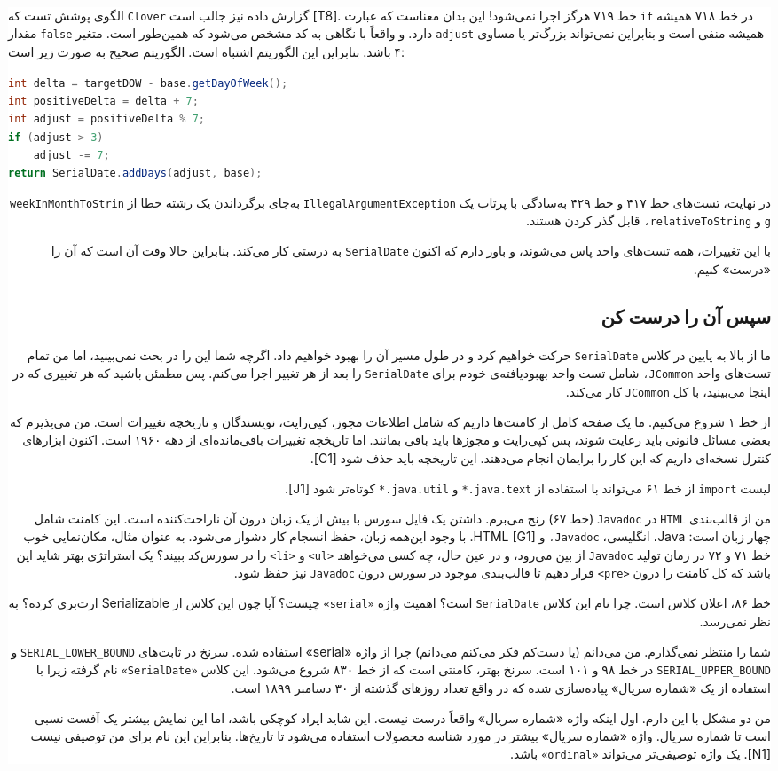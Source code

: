 الگوی پوشش تست که `Clover` گزارش داده نیز جالب است [T8]. خط ۷۱۹ هرگز اجرا نمی‌شود! این بدان معناست که عبارت `if` در خط ۷۱۸ همیشه مقدار `false` دارد. و واقعاً با نگاهی به کد مشخص می‌شود که همین‌طور است. متغیر `adjust` همیشه منفی است و بنابراین نمی‌تواند بزرگ‌تر یا مساوی ۴ باشد. بنابراین این الگوریتم اشتباه است. الگوریتم صحیح به صورت زیر است:

</div>

```java
int delta = targetDOW - base.getDayOfWeek();
int positiveDelta = delta + 7;
int adjust = positiveDelta % 7;
if (adjust > 3)
    adjust -= 7;
return SerialDate.addDays(adjust, base);
```

<div dir="rtl">

در نهایت، تست‌های خط ۴۱۷ و خط ۴۲۹ به‌سادگی با پرتاب یک `IllegalArgumentException` به‌جای برگرداندن یک رشته خطا از `weekInMonthToString` و `relativeToString،` قابل گذر کردن هستند.

با این تغییرات، همه تست‌های واحد پاس می‌شوند، و باور دارم که اکنون `SerialDate` به درستی کار می‌کند. بنابراین حالا وقت آن است که آن را «درست» کنیم.

## سپس آن را درست کن

ما از بالا به پایین در کلاس `SerialDate` حرکت خواهیم کرد و در طول مسیر آن را بهبود خواهیم داد. اگرچه شما این را در بحث نمی‌بینید، اما من تمام تست‌های واحد `JCommon،` شامل تست واحد بهبودیافته‌ی خودم برای `SerialDate` را بعد از هر تغییر اجرا می‌کنم. پس مطمئن باشید که هر تغییری که در اینجا می‌بینید، با کل `JCommon` کار می‌کند.

از خط ۱ شروع می‌کنیم. ما یک صفحه کامل از کامنت‌ها داریم که شامل اطلاعات مجوز، کپی‌رایت، نویسندگان و تاریخچه تغییرات است. من می‌پذیرم که بعضی مسائل قانونی باید رعایت شوند، پس کپی‌رایت و مجوزها باید باقی بمانند. اما تاریخچه تغییرات باقی‌مانده‌ای از دهه ۱۹۶۰ است. اکنون ابزارهای کنترل نسخه‌ای داریم که این کار را برایمان انجام می‌دهند. این تاریخچه باید حذف شود [C1].

لیست `import` از خط ۶۱ می‌تواند با استفاده از `java.text.*` و `java.util.*` کوتاه‌تر شود [J1].

من از قالب‌بندی `HTML` در `Javadoc` (خط ۶۷) رنج می‌برم. داشتن یک فایل سورس با بیش از یک زبان درون آن ناراحت‌کننده است. این کامنت شامل چهار زبان است: Java، انگلیسی، `Javadoc،` و HTML [G1]. با وجود این‌همه زبان، حفظ انسجام کار دشوار می‌شود. به عنوان مثال، مکان‌نمایی خوب خط ۷۱ و ۷۲ در زمان تولید `Javadoc` از بین می‌رود، و در عین حال، چه کسی می‌خواهد `<ul>` و `<li>` را در سورس‌کد ببیند؟ یک استراتژی بهتر شاید این باشد که کل کامنت را درون `<pre>` قرار دهیم تا قالب‌بندی موجود در سورس درون `Javadoc` نیز حفظ شود.

خط ۸۶، اعلان کلاس است. چرا نام این کلاس `SerialDate` است؟ اهمیت واژه `«serial»` چیست؟ آیا چون این کلاس از Serializable ارث‌بری کرده؟ به نظر نمی‌رسد.

شما را منتظر نمی‌گذارم. من می‌دانم (یا دست‌کم فکر می‌کنم می‌دانم) چرا از واژه «serial» استفاده شده. سرنخ در ثابت‌های `SERIAL_LOWER_BOUND` و `SERIAL_UPPER_BOUND` در خط ۹۸ و ۱۰۱ است. سرنخ بهتر، کامنتی است که از خط ۸۳۰ شروع می‌شود. این کلاس `«SerialDate»` نام گرفته زیرا با استفاده از یک «شماره سریال» پیاده‌سازی شده که در واقع تعداد روزهای گذشته از ۳۰ دسامبر ۱۸۹۹ است.

من دو مشکل با این دارم. اول اینکه واژه «شماره سریال» واقعاً درست نیست. این شاید ایراد کوچکی باشد، اما این نمایش بیشتر یک آفست نسبی است تا شماره سریال. واژه «شماره سریال» بیشتر در مورد شناسه محصولات استفاده می‌شود تا تاریخ‌ها. بنابراین این نام برای من توصیفی نیست [N1]. یک واژه توصیفی‌تر می‌تواند `«ordinal»` باشد.
